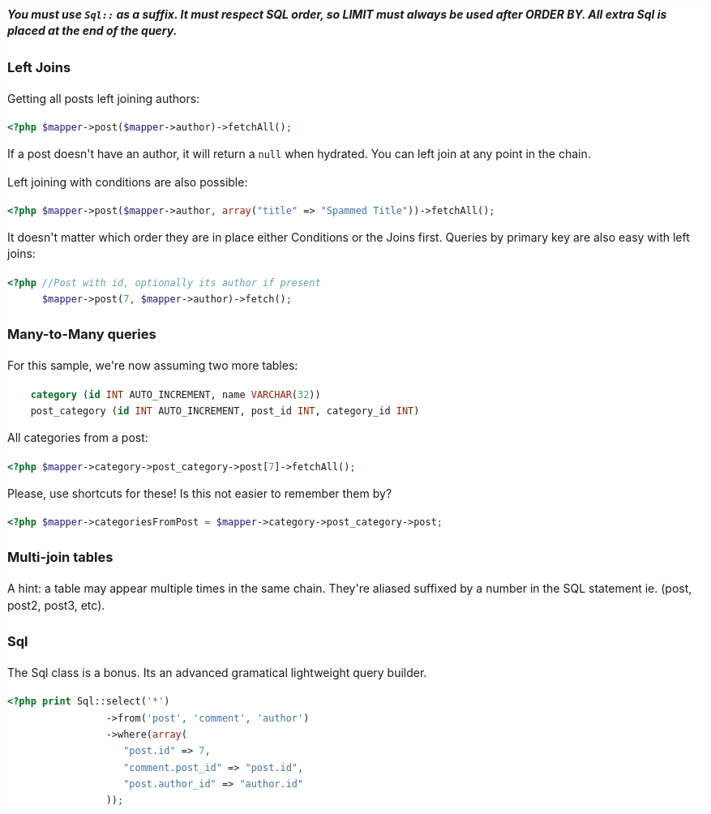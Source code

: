 ***You must use `Sql::` as a suffix. It must respect SQL order, so LIMIT must always
be used after ORDER BY. All extra Sql is placed at the end of the query.***


### Left Joins

Getting all posts left joining authors:

```php
<?php $mapper->post($mapper->author)->fetchAll();
```

If a post doesn't have an author, it will return a `null` when hydrated. You can
left join at any point in the chain.

Left joining with conditions are also possible:

```php
<?php $mapper->post($mapper->author, array("title" => "Spammed Title"))->fetchAll();
```

It doesn't matter which order they are in place either Conditions or the Joins first.
Queries by primary key are also easy with left joins:

```php
<?php //Post with id, optionally its author if present
      $mapper->post(7, $mapper->author)->fetch();
```

### Many-to-Many queries

For this sample, we're now assuming two more tables:

```sql
    category (id INT AUTO_INCREMENT, name VARCHAR(32))
    post_category (id INT AUTO_INCREMENT, post_id INT, category_id INT)
```

All categories from a post:

```php
<?php $mapper->category->post_category->post[7]->fetchAll();
```

Please, use shortcuts for these! Is this not easier to remember them by?

```php
<?php $mapper->categoriesFromPost = $mapper->category->post_category->post;
```

### Multi-join tables

A hint: a table may appear multiple times in the same chain. They're aliased suffixed
by a number in the SQL statement ie. (post, post2, post3, etc).

### Sql

The Sql class is a bonus. Its an advanced gramatical lightweight query builder.

```php
<?php print Sql::select('*')
                 ->from('post', 'comment', 'author')
                 ->where(array(
                    "post.id" => 7,
                    "comment.post_id" => "post.id",
                    "post.author_id" => "author.id"
                 ));
```
